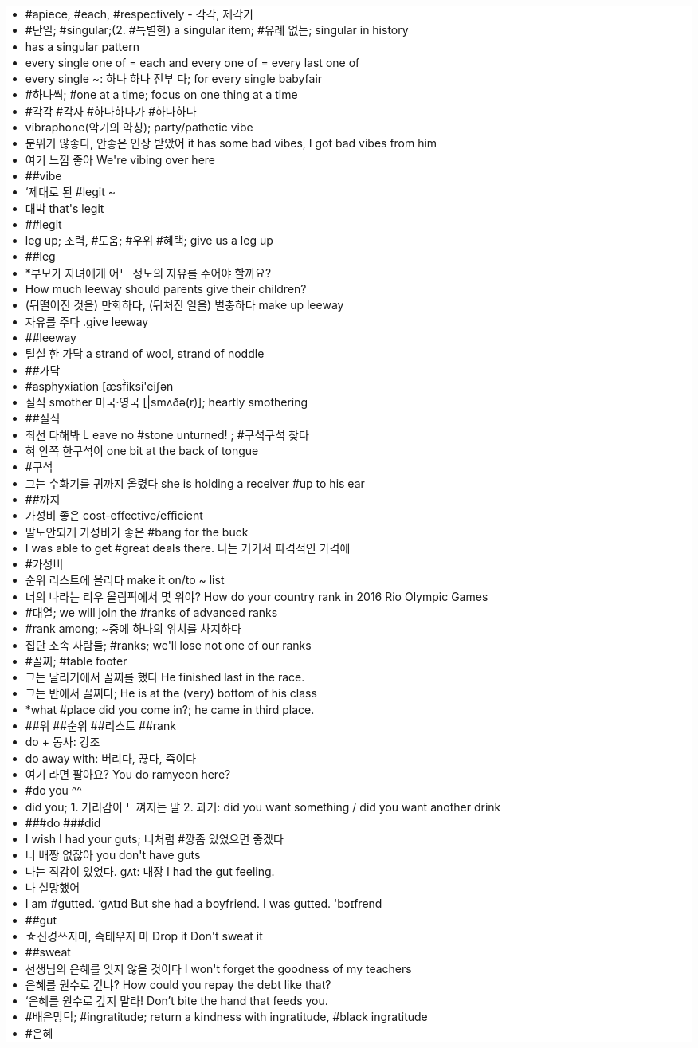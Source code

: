 * #apiece, #each, #respectively - 각각, 제각기 
* #단일; #singular;(2. #특별한) a singular item; #유례 없는; singular in history
* has a singular pattern
* every single one of = each and every one of = every last one of
* every single ~: 하나 하나 전부 다; for every single babyfair
* #하나씩; #one at a time; focus on one thing at a time
* #각각 #각자 #하나하나가 #하나하나
* vibraphone(악기의 약칭); party/pathetic vibe
* 분위기 않좋다, 안좋은 인상 받았어 	 it has some bad vibes, I got bad vibes from him
* 여기 느낌 좋아 								 We're vibing over here
* ##vibe
* ‘제대로 된 										#legit ~
* 대박 										 that's legit
* ##legit
* leg up; 조력, #도움; #우위 #혜택; give us a leg up
* ##leg
* *부모가 자녀에게 어느 정도의 자유를 주어야 할까요?
* How much leeway should parents give their children?
* (뒤떨어진 것을) 만회하다, (뒤처진 일을) 벌충하다					 make up leeway 
* 자유를 주다									 .give leeway 
* ##leeway
* 털실 한 가닥						 a strand of wool, strand of noddle
* ##가닥
* #asphyxiation [æsf̀iksi'eiʃən
* 질식 						 smother 미국·영국 [|smʌðə(r)]; heartly smothering
* ##질식
* 최선 다해봐 L					 eave no #stone unturned! ; #구석구석 찾다
* 혀 안쪽 한구석이 						 one bit at the back of tongue
* #구석
* 그는 수화기를 귀까지 올렸다 				she is holding a receiver #up to his ear 
* ##까지
* 가성비 좋은 							cost-effective/efficient
* 말도안되게 가성비가 좋은 #bang for the buck
* I was able to get #great deals there. 나는 거기서 파격적인 가격에 
* #가성비
* 순위 리스트에 올리다 						 make it on/to ~ list
* 너의 나라는 리우 올림픽에서 몇 위야? How do your country rank in 2016 Rio Olympic Games
* #대열; we will join the #ranks of advanced ranks
* #rank among; ~중에 하나의 위치를 차지하다
* 집단 소속 사람들; #ranks; we'll lose not one of our ranks
* #꼴찌; #table footer
* 그는 달리기에서 꼴찌를 했다 He finished last in the race. 
* 그는 반에서 꼴찌다; He is at the (very) bottom of his class
* *what #place did you come in?; he came in third place.
* ##위 ##순위 ##리스트 ##rank
* do + 동사: 강조
* do away with: 								 버리다, 끊다, 죽이다
* 여기 라면 팔아요? 						 You do ramyeon here?
* #do you ^^ 
* did you; 1. 거리감이 느껴지는 말 2. 과거: did you want something / did you want another drink
* ###do ###did
* I wish I had your guts; 너처럼 #깡좀 있었으면 좋겠다
* 너 배짱 없잖아 								 you don't have guts
* 나는 직감이 있었다. 						 gʌt: 내장 I had the gut feeling.
* 나 실망했어
* I am #gutted. ‘gʌtɪd But she had a boyfriend. I was gutted. 'bɔɪfrend 
* ##gut
* ☆신경쓰지마, 속태우지 마							 Drop it Don't sweat it
* ##sweat
* 선생님의 은혜를 잊지 않을 것이다 		 I won't forget the goodness of my teachers
* 은혜를 원수로 갚냐?					How could you repay the debt like that?
* ‘은혜를 원수로 갚지 말라! 				 Don’t bite the hand that feeds you.
* #배은망덕; #ingratitude; return a kindness with ingratitude, #black ingratitude
* #은혜